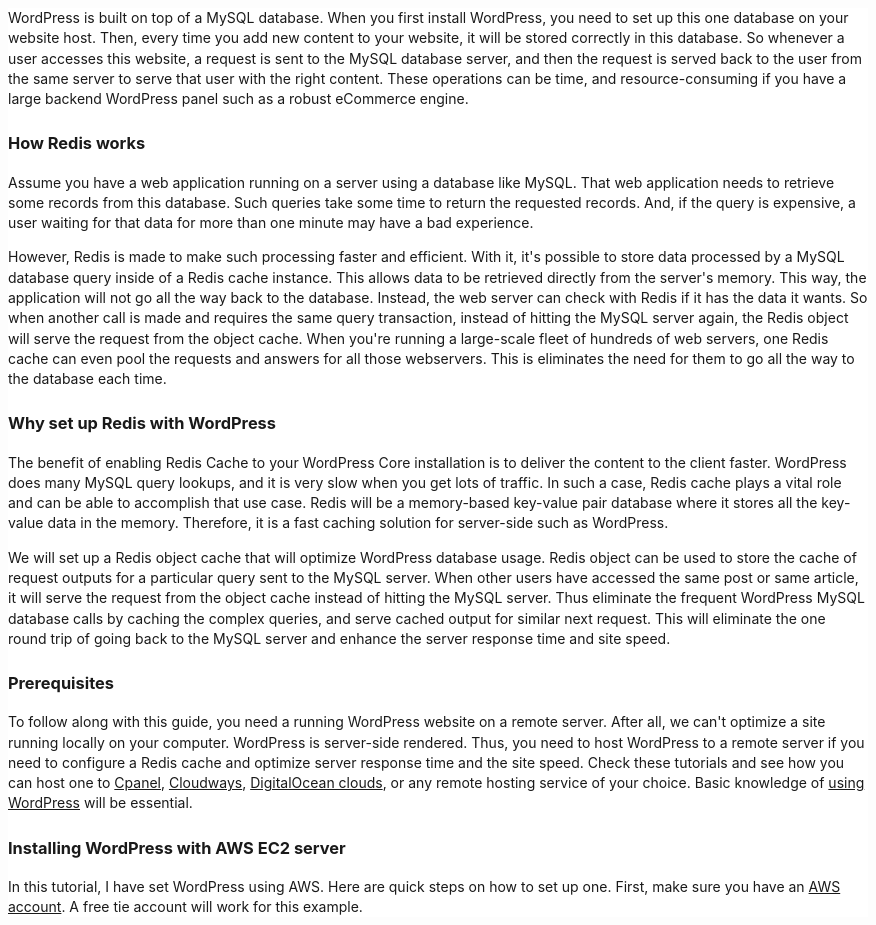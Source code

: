 WordPress is built on top of a MySQL database. When you first install WordPress, you need to set up this one database on your website host. Then, every time you add new content to your website, it will be stored correctly in this database. So whenever a user accesses this website, a request is sent to the MySQL database server, and then the request is served back to the user from the same server to serve that user with the right content. These operations can be time, and resource-consuming if you have a large backend WordPress panel such as a robust eCommerce engine.

### How Redis works
Assume you have a web application running on a server using a database like MySQL. That web application needs to retrieve some records from this database. Such queries take some time to return the requested records. And, if the query is expensive, a user waiting for that data for more than one minute may have a bad experience.

However, Redis is made to make such processing faster and efficient. With it, it's possible to store data processed by a MySQL database query inside of a Redis cache instance. This allows data to be retrieved directly from the server's memory. This way, the application will not go all the way back to the database. Instead, the web server can check with Redis if it has the data it wants. So when another call is made and requires the same query transaction, instead of hitting the MySQL server again, the Redis object will serve the request from the object cache. When you're running a large-scale fleet of hundreds of web servers, one Redis cache can even pool the requests and answers for all those webservers. This is eliminates the need for them to go all the way to the database each time.

### Why set up Redis with WordPress
The benefit of enabling Redis Cache to your WordPress Core installation is to deliver the content to the client faster. WordPress does many MySQL query lookups, and it is very slow when you get lots of traffic. In such a case, Redis cache plays a vital role and can be able to accomplish that use case. Redis will be a memory-based key-value pair database where it stores all the key-value data in the memory. Therefore, it is a fast caching solution for server-side such as WordPress.

We will set up a Redis object cache that will optimize WordPress database usage. Redis object can be used to store the cache of request outputs for a particular query sent to the MySQL server. When other users have accessed the same post or same article, it will serve the request from the object cache instead of hitting the MySQL server. Thus eliminate the frequent WordPress MySQL database calls by caching the complex queries, and serve cached output for similar next request. This will eliminate the one round trip of going back to the MySQL server and enhance the server response time and site speed.

### Prerequisites
To follow along with this guide, you need a running WordPress website on a remote server. After all, we can't optimize a site running locally on your computer. WordPress is server-side rendered. Thus, you need to host WordPress to a remote server if you need to configure a Redis cache and optimize server response time and the site speed. Check these tutorials and see how you can host one to [Cpanel](https://www.youtube.com/watch?v=0Zp9kGiYeDw), [Cloudways](https://www.youtube.com/watch?v=vVvEkeT2wOQ), [DigitalOcean clouds](youtube.com/watch?v=Owa2VKk9ghQ), or any remote hosting service of your choice. Basic knowledge of [using WordPress](https://www.wpbeginner.com/guides/) will be essential.

### Installing WordPress with AWS EC2 server
In this tutorial, I have set WordPress using AWS. Here are quick steps on how to set up one. First, make sure you have an [AWS account](https://aws.amazon.com/). A free tie account will work for this example.
